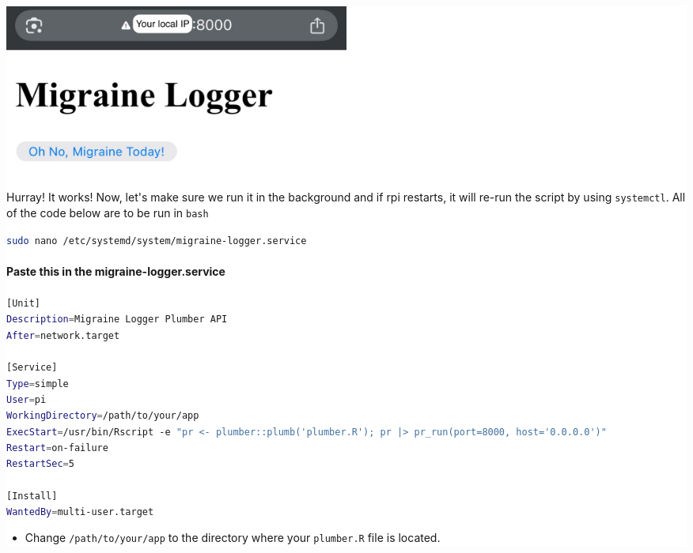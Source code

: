   <img src="api.jpeg" alt="image" width="50%" height="auto">
</p>

Hurray! It works! Now, let's make sure we run it in the background and if rpi restarts, it will re-run the script by using `systemctl`. All of the code below are to be run in `bash`


``` bash
sudo nano /etc/systemd/system/migraine-logger.service
```

#### Paste this in the migraine-logger.service 

``` bash
[Unit]
Description=Migraine Logger Plumber API
After=network.target

[Service]
Type=simple
User=pi
WorkingDirectory=/path/to/your/app
ExecStart=/usr/bin/Rscript -e "pr <- plumber::plumb('plumber.R'); pr |> pr_run(port=8000, host='0.0.0.0')"
Restart=on-failure
RestartSec=5

[Install]
WantedBy=multi-user.target
```
- Change `/path/to/your/app` to the directory where your `plumber.R` file is located.
